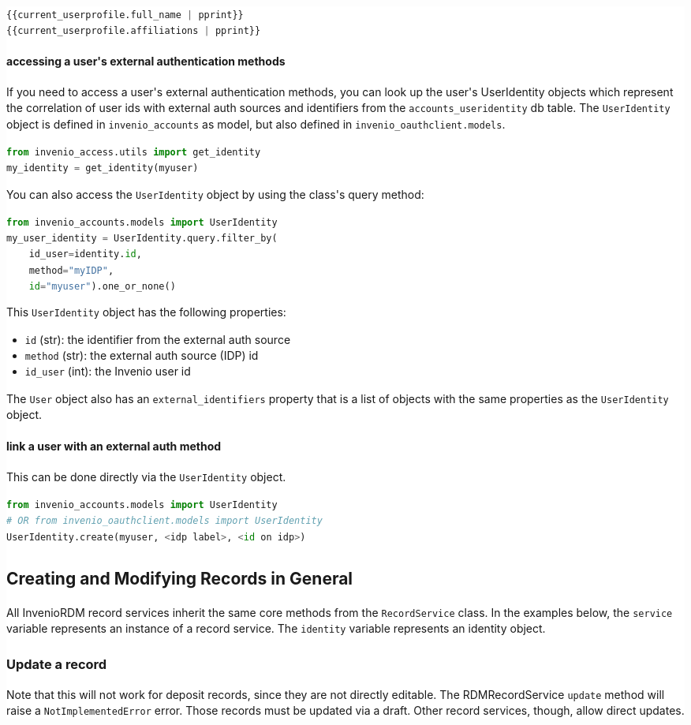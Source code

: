 ```python
{{current_userprofile.full_name | pprint}}
{{current_userprofile.affiliations | pprint}}
```

#### accessing a user's external authentication methods

If you need to access a user's external authentication methods, you can look up the user's UserIdentity objects
which represent the correlation of user ids with external auth sources and identifiers from the `accounts_useridentity` db table.  The `UserIdentity` object is defined in `invenio_accounts` as model, but also defined in `invenio_oauthclient.models`.

```python
from invenio_access.utils import get_identity
my_identity = get_identity(myuser)
```

You can also access the `UserIdentity` object by using the class's query method:

```python
from invenio_accounts.models import UserIdentity
my_user_identity = UserIdentity.query.filter_by(
    id_user=identity.id,
    method="myIDP",
    id="myuser").one_or_none()
```

This `UserIdentity` object has the following properties:
- `id` (str): the identifier from the external auth source
- `method` (str): the external auth source (IDP) id
- `id_user` (int): the Invenio user id


The `User` object also has an `external_identifiers` property that is a list of objects with the same properties as the `UserIdentity` object.


#### link a user with an external auth method

This can be done directly via the `UserIdentity` object.

```python
from invenio_accounts.models import UserIdentity
# OR from invenio_oauthclient.models import UserIdentity
UserIdentity.create(myuser, <idp label>, <id on idp>)
```

## Creating and Modifying Records in General

All InvenioRDM record services inherit the same core methods from the `RecordService` class. In the examples below, the `service` variable represents an instance of a record service. The `identity` variable represents an identity object.

### Update a record

Note that this will not work for deposit records, since they are not directly editable. The RDMRecordService `update` method will raise a `NotImplementedError` error. Those records must be updated via a draft. Other record services, though, allow direct updates.
